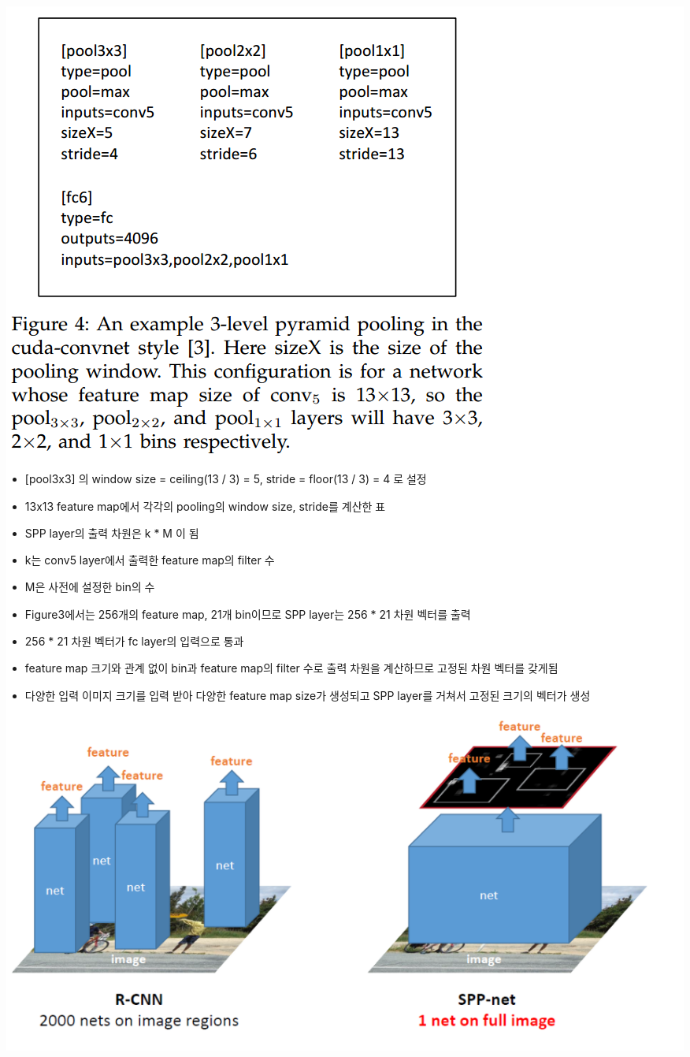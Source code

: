 ![Untitled](SPPNET%20de227/Untitled%2010.png)

- [pool3x3] 의 window size = ceiling(13 / 3) = 5, stride = floor(13 / 3) = 4 로 설정
- 13x13 feature map에서 각각의 pooling의 window size, stride를 계산한 표

- SPP layer의 출력 차원은 k * M 이 됨
- k는 conv5 layer에서 출력한 feature map의 filter 수
- M은 사전에 설정한 bin의 수

- Figure3에서는 256개의 feature map, 21개 bin이므로 SPP layer는 256 * 21 차원 벡터를 출력
- 256 * 21 차원 벡터가 fc layer의 입력으로 통과
- feature map 크기와 관계 없이 bin과 feature map의 filter 수로 출력 차원을 계산하므로 고정된 차원 벡터를 갖게됨
- 다양한 입력 이미지 크기를 입력 받아 다양한 feature map size가 생성되고 SPP layer를 거쳐서 고정된 크기의 벡터가 생성

![Untitled](SPPNET%20de227/Untitled%2011.png)